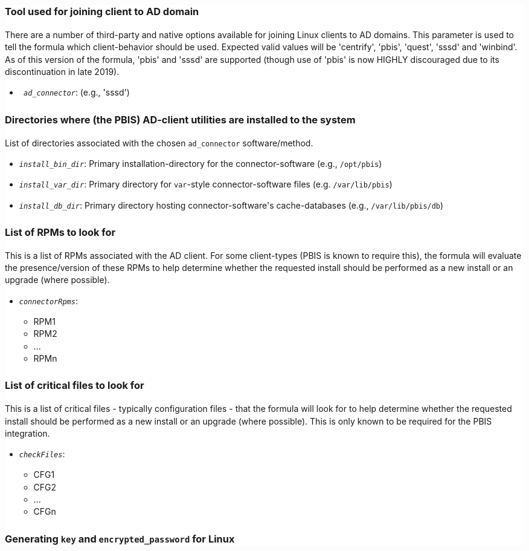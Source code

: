 ### Tool used for joining client to AD domain

There are a number of third-party and native options available for joining
Linux clients to AD domains. This parameter is used to tell the formula which
client-behavior should be used. Expected valid values will be 'centrify',
'pbis', 'quest', 'sssd' and 'winbind'. As of this version of the formula,
'pbis' and 'sssd' are supported (though use of 'pbis' is now HIGHLY
discouraged due to its discontinuation in late 2019).

-   *` ad_connector`*: (e.g., 'sssd')

### Directories where (the PBIS) AD-client utilities are installed to the system

List of directories associated with the chosen `ad_connector` software/method.

- *`install_bin_dir`*: Primary installation-directory for the
connector-software (e.g., `/opt/pbis`)

- *`install_var_dir`*: Primary directory for `var`-style
connector-software files (e.g. `/var/lib/pbis`)

- *`install_db_dir`*: Primary directory hosting connector-software's
cache-databases (e.g., `/var/lib/pbis/db`)

### List of RPMs to look for

This is a list of RPMs associated with the AD client. For some client-types
(PBIS is known to require this), the formula will evaluate the presence/version
of these RPMs to help determine whether the requested install should be
performed as a new install or an upgrade (where possible).

- *`connectorRpms`*:

  - RPM1
  - RPM2
  - ...
  - RPMn

### List of critical files to look for

This is a list of critical files - typically configuration files - that the
formula will look for to help determine whether the requested install should
be performed as a new install or an upgrade (where possible). This is only
known to be required for the PBIS integration.

- *`checkFiles`*:

  - CFG1
  - CFG2
  - ...
  - CFGn

### Generating `key` and `encrypted_password` for Linux
